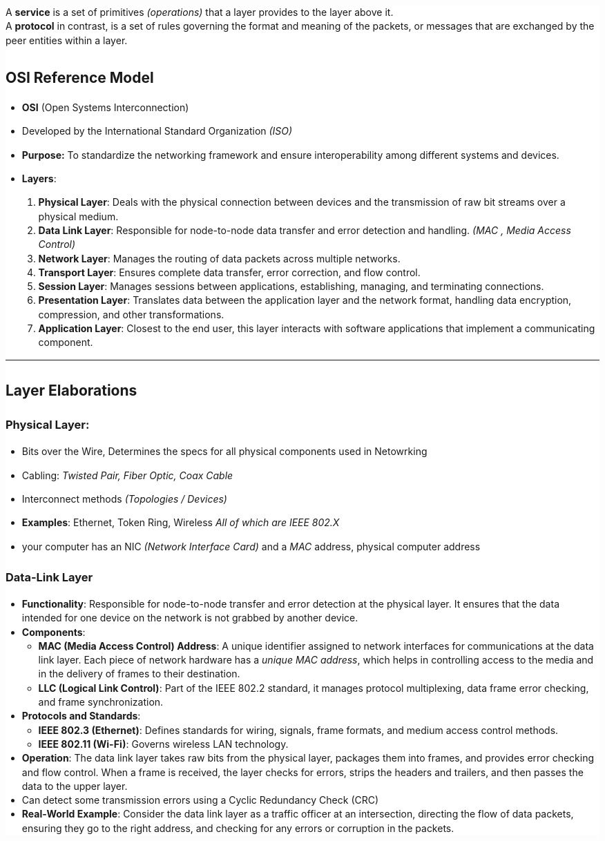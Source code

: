 A **service** is a set of primitives *(operations)* that a layer provides to the layer above it. <br>
A **protocol** in contrast, is a set of rules governing the format and meaning of the packets, or messages that are exchanged by the peer entities within a layer.

## OSI Reference Model

- **OSI** (Open Systems Interconnection)
- Developed by the International Standard Organization *(ISO)*
- **Purpose:** To standardize the networking framework and ensure interoperability among different systems and devices.

- **Layers**:
  1. **Physical Layer**: Deals with the physical connection between devices and the transmission of raw bit streams over a physical medium.
  2. **Data Link Layer**: Responsible for node-to-node data transfer and error detection and handling. *(MAC , Media Access Control)*
  3. **Network Layer**: Manages the routing of data packets across multiple networks.
  4. **Transport Layer**: Ensures complete data transfer, error correction, and flow control.
  5. **Session Layer**: Manages sessions between applications, establishing, managing, and terminating connections.
  6. **Presentation Layer**: Translates data between the application layer and the network format, handling data encryption, compression, and other transformations.
  7. **Application Layer**: Closest to the end user, this layer interacts with software applications that implement a communicating component.

---

## Layer Elaborations

### Physical Layer:
- Bits over the Wire, Determines the specs for all physical components used in Netowrking
- Cabling: *Twisted Pair, Fiber Optic, Coax Cable*
- Interconnect methods *(Topologies / Devices)*

- **Examples**: Ethernet, Token Ring, Wireless *All of which are IEEE 802.X*
- your computer has an NIC *(Network Interface Card)* and a *MAC* address, physical computer address

### Data-Link Layer
- **Functionality**: Responsible for node-to-node transfer and error detection at the physical layer. It ensures that the data intended for one device on the network is not grabbed by another device.
- **Components**:
  - **MAC (Media Access Control) Address**: A unique identifier assigned to network interfaces for communications at the data link layer. Each piece of network hardware has a *unique MAC address*, which helps in controlling access to the media and in the delivery of frames to their destination.
  - **LLC (Logical Link Control)**: Part of the IEEE 802.2 standard, it manages protocol multiplexing, data frame error checking, and frame synchronization.
- **Protocols and Standards**:
  - **IEEE 802.3 (Ethernet)**: Defines standards for wiring, signals, frame formats, and medium access control methods.
  - **IEEE 802.11 (Wi-Fi)**: Governs wireless LAN technology.
- **Operation**: The data link layer takes raw bits from the physical layer, packages them into frames, and provides error checking and flow control. When a frame is received, the layer checks for errors, strips the headers and trailers, and then passes the data to the upper layer.
- Can detect some transmission errors using a Cyclic Redundancy Check (CRC)
- **Real-World Example**: Consider the data link layer as a traffic officer at an intersection, directing the flow of data packets, ensuring they go to the right address, and checking for any errors or corruption in the packets.
